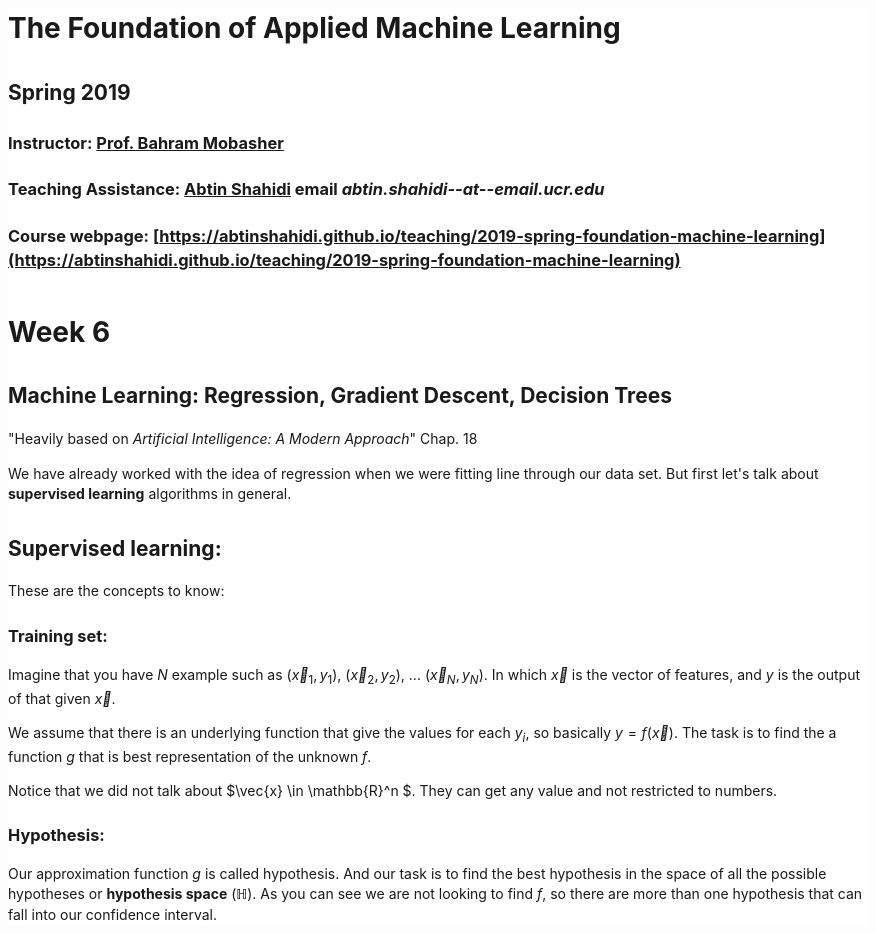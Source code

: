 
# **The Foundation of Applied Machine Learning**
## Spring 2019

### Instructor: [**Prof. Bahram Mobasher**](http://faculty.ucr.edu/~mobasher/)
### Teaching Assistance: [**Abtin Shahidi**](https://abtinshahidi.github.io/) email *abtin.shahidi--at--email.ucr.edu*

### Course webpage: [https://abtinshahidi.github.io/teaching/2019-spring-foundation-machine-learning](https://abtinshahidi.github.io/teaching/2019-spring-foundation-machine-learning)



# **Week 6**

## Machine Learning: Regression, Gradient Descent, Decision Trees

"Heavily based on _Artificial Intelligence: A Modern Approach_" Chap. 18


We have already worked with the idea of regression when we were fitting line through our data set. But first let's talk about **supervised learning** algorithms in general.


## Supervised learning:


These are the concepts to know:

### Training set:

Imagine that you have $N$ example such as $(\vec{x}_1, y_1)$, $(\vec{x}_2, y_2)$, ... $(\vec{x}_N, y_N)$. In which $\vec{x}$ is the vector of features, and $y$ is the output of that given $\vec{x}$.

We assume that there is an underlying function that give the values for each $y_i$, so basically $y = f(\vec{x})$. The task is to find the a function $g$ that is best representation of the unknown $f$.


Notice that we did not talk about $\vec{x} \in \mathbb{R}^n $. They can get any value and not restricted to numbers.


### Hypothesis:

Our approximation function $g$ is called hypothesis. And our task is to find the best hypothesis in the space of all the possible hypotheses or **hypothesis space** ($\mathbb{H}$). As you can see we are not looking to find $f$, so there are more than one hypothesis that can fall into our confidence interval.
